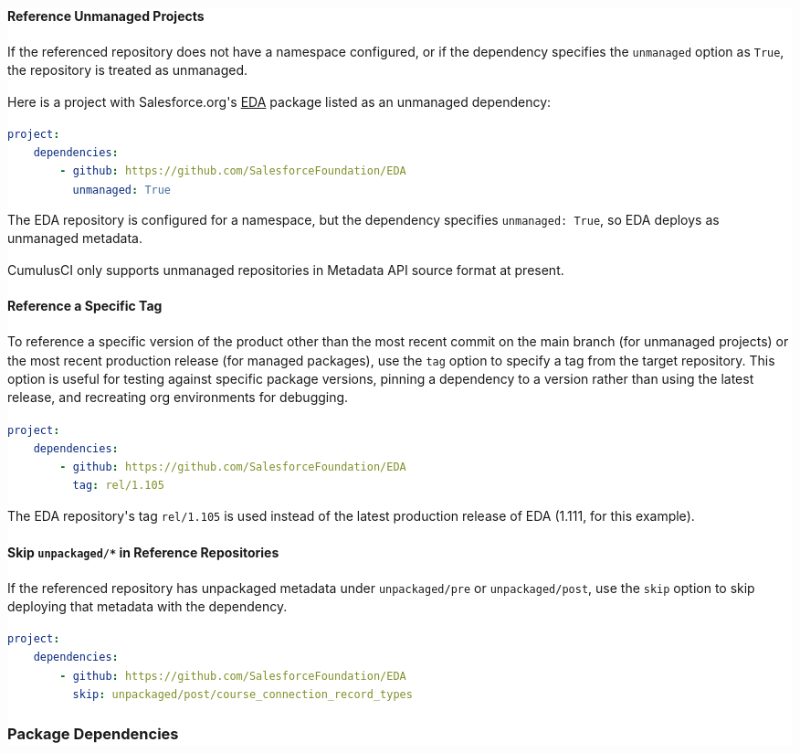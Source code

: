 #### Reference Unmanaged Projects

If the referenced repository does not have a namespace configured, or if
the dependency specifies the `unmanaged` option as `True`, the
repository is treated as unmanaged.

Here is a project with Salesforce.org's
[EDA](https://github.com/SalesforceFoundation/EDA) package listed as an
unmanaged dependency:

```yaml
project:
    dependencies:
        - github: https://github.com/SalesforceFoundation/EDA
          unmanaged: True
```

The EDA repository is configured for a namespace, but the dependency
specifies `unmanaged: True`, so EDA deploys as unmanaged metadata.

CumulusCI only supports unmanaged repositories in Metadata API source
format at present.

#### Reference a Specific Tag

To reference a specific version of the product other than the most
recent commit on the main branch (for unmanaged projects) or the most
recent production release (for managed packages), use the `tag` option
to specify a tag from the target repository. This option is useful for
testing against specific package versions, pinning a dependency to a
version rather than using the latest release, and recreating org
environments for debugging.

```yaml
project:
    dependencies:
        - github: https://github.com/SalesforceFoundation/EDA
          tag: rel/1.105
```

The EDA repository's tag `rel/1.105` is used instead of the latest
production release of EDA (1.111, for this example).

#### Skip `unpackaged/*` in Reference Repositories

If the referenced repository has unpackaged metadata under
`unpackaged/pre` or `unpackaged/post`, use the `skip` option to skip
deploying that metadata with the dependency.

```yaml
project:
    dependencies:
        - github: https://github.com/SalesforceFoundation/EDA
          skip: unpackaged/post/course_connection_record_types
```

### Package Dependencies
